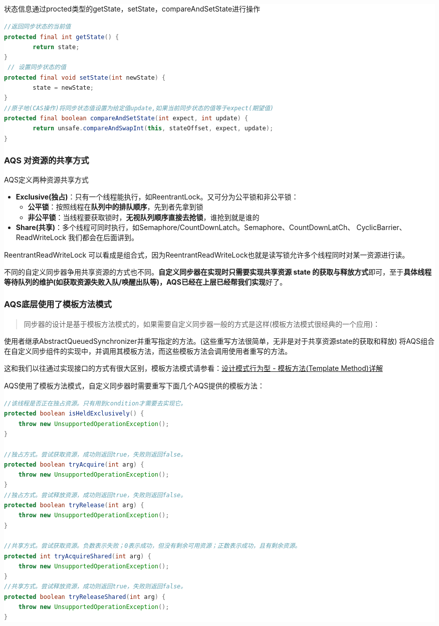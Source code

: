 状态信息通过procted类型的getState，setState，compareAndSetState进行操作

```java
//返回同步状态的当前值
protected final int getState() {  
        return state;
}
 // 设置同步状态的值
protected final void setState(int newState) { 
        state = newState;
}
//原子地(CAS操作)将同步状态值设置为给定值update,如果当前同步状态的值等于expect(期望值)
protected final boolean compareAndSetState(int expect, int update) {
        return unsafe.compareAndSwapInt(this, stateOffset, expect, update);
}
```

###  AQS 对资源的共享方式

AQS定义两种资源共享方式

- **Exclusive(独占)**：只有一个线程能执行，如ReentrantLock。又可分为公平锁和非公平锁： 
  - **公平锁**：按照线程在**队列中的排队顺序**，先到者先拿到锁
  - **非公平锁**：当线程要获取锁时，**无视队列顺序直接去抢锁**，谁抢到就是谁的
- **Share(共享)**：多个线程可同时执行，如Semaphore/CountDownLatch。Semaphore、CountDownLatCh、 CyclicBarrier、ReadWriteLock 我们都会在后面讲到。

ReentrantReadWriteLock 可以看成是组合式，因为ReentrantReadWriteLock也就是读写锁允许多个线程同时对某一资源进行读。

不同的自定义同步器争用共享资源的方式也不同。**自定义同步器在实现时只需要实现共享资源 state 的获取与释放方式**即可，至于**具体线程等待队列的维护(如获取资源失败入队/唤醒出队等)，AQS已经在上层已经帮我们实现**好了。

###  AQS底层使用了模板方法模式

> 同步器的设计是基于模板方法模式的，如果需要自定义同步器一般的方式是这样(模板方法模式很经典的一个应用)：

使用者继承AbstractQueuedSynchronizer并重写指定的方法。(这些重写方法很简单，无非是对于共享资源state的获取和释放) 将AQS组合在自定义同步组件的实现中，并调用其模板方法，而这些模板方法会调用使用者重写的方法。

这和我们以往通过实现接口的方式有很大区别，模板方法模式请参看：[设计模式行为型 - 模板方法(Template Method)详解](https://pdai.tech/md/dev-spec/pattern/17_template.html)

AQS使用了模板方法模式，自定义同步器时需要重写下面几个AQS提供的模板方法：

```java
//该线程是否正在独占资源。只有用到condition才需要去实现它。
protected boolean isHeldExclusively() {
    throw new UnsupportedOperationException();
}
    
//独占方式。尝试获取资源，成功则返回true，失败则返回false。
protected boolean tryAcquire(int arg) {
    throw new UnsupportedOperationException();
}
//独占方式。尝试释放资源，成功则返回true，失败则返回false。
protected boolean tryRelease(int arg) {
    throw new UnsupportedOperationException();
}

//共享方式。尝试获取资源。负数表示失败；0表示成功，但没有剩余可用资源；正数表示成功，且有剩余资源。
protected int tryAcquireShared(int arg) {
    throw new UnsupportedOperationException();
}
//共享方式。尝试释放资源，成功则返回true，失败则返回false。
protected boolean tryReleaseShared(int arg) {
    throw new UnsupportedOperationException();
}
```

